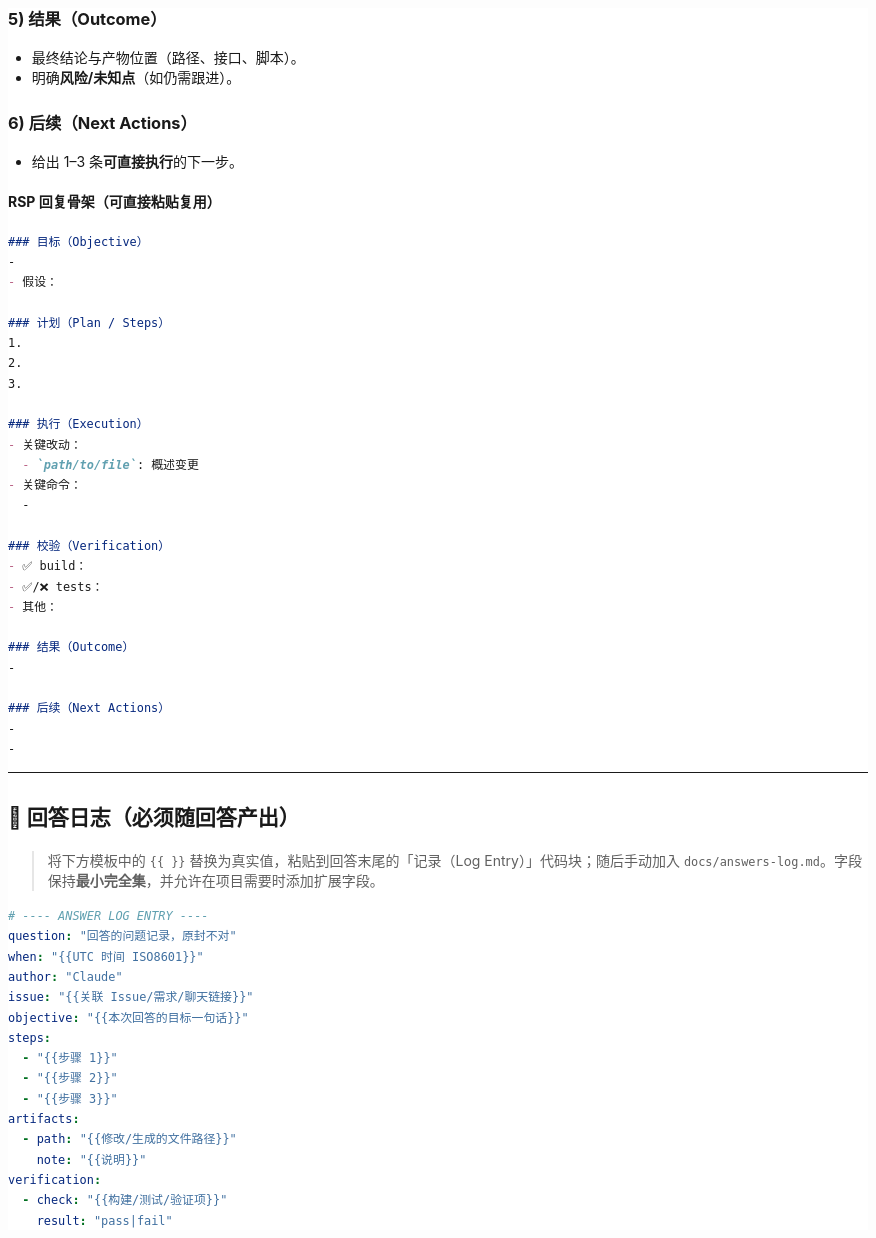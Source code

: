 ### 5) 结果（Outcome）

* 最终结论与产物位置（路径、接口、脚本）。
* 明确**风险/未知点**（如仍需跟进）。

### 6) 后续（Next Actions）

* 给出 1–3 条**可直接执行**的下一步。

#### RSP 回复骨架（可直接粘贴复用）

```md
### 目标（Objective）
-
- 假设：

### 计划（Plan / Steps）
1.
2.
3.

### 执行（Execution）
- 关键改动：
  - `path/to/file`: 概述变更
- 关键命令：
  -

### 校验（Verification）
- ✅ build：
- ✅/❌ tests：
- 其他：

### 结果（Outcome）
-

### 后续（Next Actions）
-
-
```

---



## 🧷 回答日志（必须随回答产出）

> 将下方模板中的 `{{ }}` 替换为真实值，粘贴到回答末尾的「记录（Log Entry）」代码块；随后手动加入 `docs/answers-log.md`。字段保持**最小完全集**，并允许在项目需要时添加扩展字段。

```yaml
# ---- ANSWER LOG ENTRY ----
question: "回答的问题记录，原封不对"
when: "{{UTC 时间 ISO8601}}"
author: "Claude"
issue: "{{关联 Issue/需求/聊天链接}}"
objective: "{{本次回答的目标一句话}}"
steps:
  - "{{步骤 1}}"
  - "{{步骤 2}}"
  - "{{步骤 3}}"
artifacts:
  - path: "{{修改/生成的文件路径}}"
    note: "{{说明}}"
verification:
  - check: "{{构建/测试/验证项}}"
    result: "pass|fail"
```